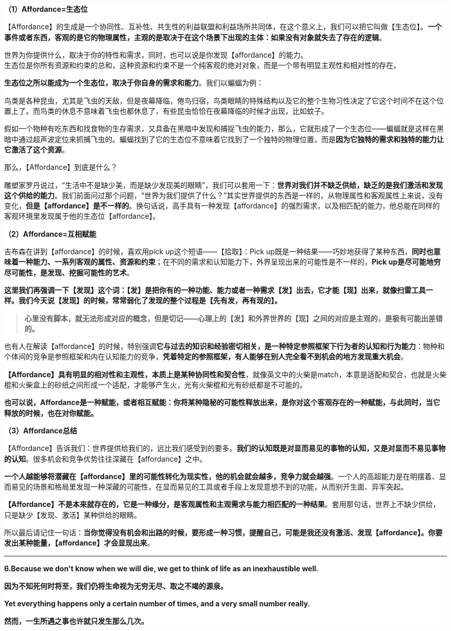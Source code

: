**（1）Affordance=生态位**

【Affordance】的生成是一个协同性、互补性、共生性的利益联盟和利益场所共同体，在这个意义上，我们可以把它叫做【生态位】。**一个事件或者东西，客观的是它的物理属性，主观的是取决于在这个场景下出现的主体：如果没有对象就失去了存在的逻辑**。

世界为你提供什么，取决于你的特性和需求，同时，也可以说是你发现【affordance】的能力。\
生态位是你所有资源和约束的总和，这种资源和约束不是一个纯客观的绝对对象，而是一个带有明显主观性和相对性的存在。

**生态位之所以能成为一个生态位，取决于你自身的需求和能力**。我们以蝙蝠为例：

鸟类是各种昆虫，尤其是飞虫的天敌，但是夜幕降临，倦鸟归宿，鸟类眼睛的特殊结构以及它的整个生物习性决定了它这个时间不在这个位置上了。而鸟类的休息不意味着飞虫也都休息了，有些昆虫恰恰在夜幕降临的时候才出现，比如蚊子。

假如一个物种有吃东西和找食物的生存需求，又具备在黑暗中发现和捕捉飞虫的能力，那么，它就形成了一个生态位——蝙蝠就是这样在黑暗中通过超声波定位来抓捕飞虫的。蝙蝠找到了它的生态位不意味着它找到了一个独特的物理位置，而是**因为它独特的需求和独特的能力让它激活了这个资源**。

那么，【Affordance】到底是什么？

雕塑家罗丹说过，“生活中不是缺少美，而是缺少发现美的眼睛”，我们可以套用一下：**世界对我们并不缺乏供给，缺乏的是我们激活和发现这个供给的能力**。我们前面问过那个问题，“世界为我们提供了什么？”其实世界提供的东西是一样的，从物理属性和客观属性上来说，没有变化，**但是【affordance】是不一样的**。换句话说，高手具有一种发现【affordance】的强烈需求，以及相匹配的能力，他总能在同样的客观环境里发现属于他的生态位【affordance】。

**（2）Affordance=互相赋能**

吉布森在讲到【affordance】的时候，喜欢用pick up这个短语——【拾取】：Pick up既是一种结果——巧妙地获得了某种东西，**同时也意味着一种能力、一系列客观的属性、资源和约束**；在不同的需求和认知能力下，外界呈现出来的可能性是不一样的，**Pick up是尽可能地穷尽可能性，是发现、挖掘可能性的艺术**。

**这里我们再强调一下【发现】这个词：【发】是把你有的一种功能、能力或者一种需求【发】出去，它才能【现】出来，就像扫雷工具一样。我们今天说【发现】的时候，常常弱化了发现的整个过程是【先有发，再有现的】。**

> **心里没有脚本，就无法形成对应的概念，但是切记——心理上的【发】和外界世界的【现】之间的对应是主观的，是极有可能出差错的。**

也有人在解读【affordance】的时候，特别强调**它与过去的知识和经验密切相关，是一种特定参照框架下行为者的认知和行为能力**：物种和个体间的竞争是参照框架和内在认知能力的竞争，**凭着特定的参照框架，有人能够在别人完全看不到机会的地方发现重大机会**。

**【Affordance】具有明显的相对性和主观性，本质上是某种协同性和契合性**，就像英文中的火柴是match，本意是适配和契合，也就是火柴棍和火柴盒上的砂纸之间形成一个适配，才能够产生火，光有火柴棍和光有砂纸都是不可能的。

**也可以说，Affordance是一种赋能，或者相互赋能：你将某种隐秘的可能性释放出来，是你对这个客观存在的一种赋能，与此同时，当它释放的时候，也在对你赋能。**

**（3）Affordance总结**

【Affordance】告诉我们：世界提供给我们的，远比我们感受到的要多。**我们的认知既是对显而易见的事物的认知，又是对显而不易见事物的认知**。很多机会和竞争优势往往深藏在【affordance】之中。

**一个人越能够将潜藏在【affordance】里的可能性转化为现实性，他的机会就会越多，竞争力就会越强**。一个人的高超能力是在明摆着、显而易见的场景和格局里发现一种深藏的可能性，在显而易见的工具或者手段上发现意想不到的功能，从而别开生面、异军突起。

**【Affordance】不是本来就存在的，它是一种缘分，是客观属性和主观需求与能力相匹配的一种结果**。套用那句话，世界上不缺少供给，只是缺少【发现、激活】某种供给的眼睛。

所以最后请记住一句话：**当你觉得没有机会和出路的时候，要形成一种习惯，提醒自己，可能是我还没有激活、发现【affordance】。你要发出某种能量，【affordance】才会显现出来**。

***

**6.Because we don't know when we will die, we get to think of life as an inexhaustible well.**

**因为不知死何时将至，我们仍将生命视为无穷无尽、取之不竭的源泉。**

**Yet everything happens only a certain number of times, and a very small number really.**

**然而，一生所遇之事也许就只发生那么几次。**
